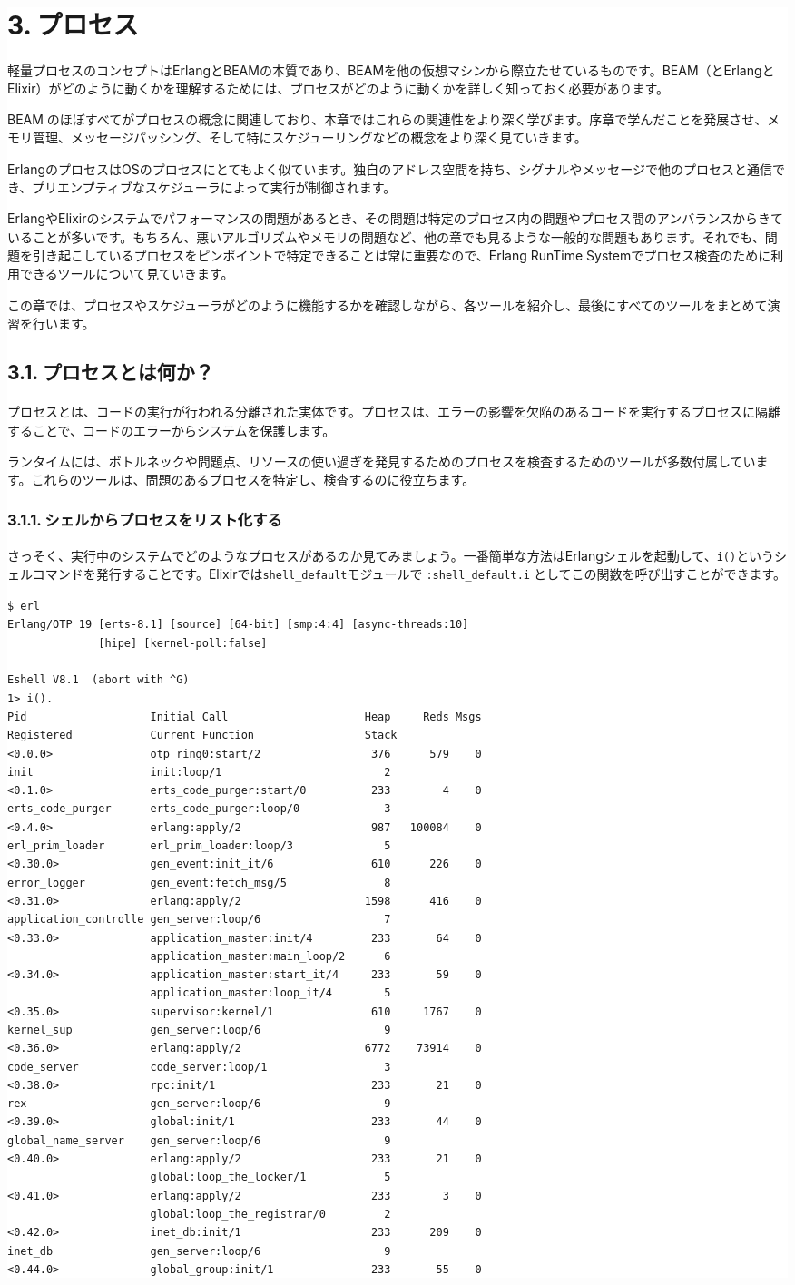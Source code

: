 # 3. プロセス

軽量プロセスのコンセプトはErlangとBEAMの本質であり、BEAMを他の仮想マシンから際立たせているものです。BEAM（とErlangとElixir）がどのように動くかを理解するためには、プロセスがどのように動くかを詳しく知っておく必要があります。

BEAM のほぼすべてがプロセスの概念に関連しており、本章ではこれらの関連性をより深く学びます。序章で学んだことを発展させ、メモリ管理、メッセージパッシング、そして特にスケジューリングなどの概念をより深く見ていきます。

ErlangのプロセスはOSのプロセスにとてもよく似ています。独自のアドレス空間を持ち、シグナルやメッセージで他のプロセスと通信でき、プリエンプティブなスケジューラによって実行が制御されます。

ErlangやElixirのシステムでパフォーマンスの問題があるとき、その問題は特定のプロセス内の問題やプロセス間のアンバランスからきていることが多いです。もちろん、悪いアルゴリズムやメモリの問題など、他の章でも見るような一般的な問題もあります。それでも、問題を引き起こしているプロセスをピンポイントで特定できることは常に重要なので、Erlang RunTime Systemでプロセス検査のために利用できるツールについて見ていきます。

この章では、プロセスやスケジューラがどのように機能するかを確認しながら、各ツールを紹介し、最後にすべてのツールをまとめて演習を行います。

## 3.1. プロセスとは何か？

プロセスとは、コードの実行が行われる分離された実体です。プロセスは、エラーの影響を欠陥のあるコードを実行するプロセスに隔離することで、コードのエラーからシステムを保護します。

ランタイムには、ボトルネックや問題点、リソースの使い過ぎを発見するためのプロセスを検査するためのツールが多数付属しています。これらのツールは、問題のあるプロセスを特定し、検査するのに役立ちます。

### 3.1.1. シェルからプロセスをリスト化する

さっそく、実行中のシステムでどのようなプロセスがあるのか見てみましょう。一番簡単な方法はErlangシェルを起動して、`i()`というシェルコマンドを発行することです。Elixirでは`shell_default`モジュールで `:shell_default.i` としてこの関数を呼び出すことができます。

```
$ erl
Erlang/OTP 19 [erts-8.1] [source] [64-bit] [smp:4:4] [async-threads:10]
              [hipe] [kernel-poll:false]

Eshell V8.1  (abort with ^G)
1> i().
Pid                   Initial Call                     Heap     Reds Msgs
Registered            Current Function                 Stack
<0.0.0>               otp_ring0:start/2                 376      579    0
init                  init:loop/1                         2
<0.1.0>               erts_code_purger:start/0          233        4    0
erts_code_purger      erts_code_purger:loop/0             3
<0.4.0>               erlang:apply/2                    987   100084    0
erl_prim_loader       erl_prim_loader:loop/3              5
<0.30.0>              gen_event:init_it/6               610      226    0
error_logger          gen_event:fetch_msg/5               8
<0.31.0>              erlang:apply/2                   1598      416    0
application_controlle gen_server:loop/6                   7
<0.33.0>              application_master:init/4         233       64    0
                      application_master:main_loop/2      6
<0.34.0>              application_master:start_it/4     233       59    0
                      application_master:loop_it/4        5
<0.35.0>              supervisor:kernel/1               610     1767    0
kernel_sup            gen_server:loop/6                   9
<0.36.0>              erlang:apply/2                   6772    73914    0
code_server           code_server:loop/1                  3
<0.38.0>              rpc:init/1                        233       21    0
rex                   gen_server:loop/6                   9
<0.39.0>              global:init/1                     233       44    0
global_name_server    gen_server:loop/6                   9
<0.40.0>              erlang:apply/2                    233       21    0
                      global:loop_the_locker/1            5
<0.41.0>              erlang:apply/2                    233        3    0
                      global:loop_the_registrar/0         2
<0.42.0>              inet_db:init/1                    233      209    0
inet_db               gen_server:loop/6                   9
<0.44.0>              global_group:init/1               233       55    0
```